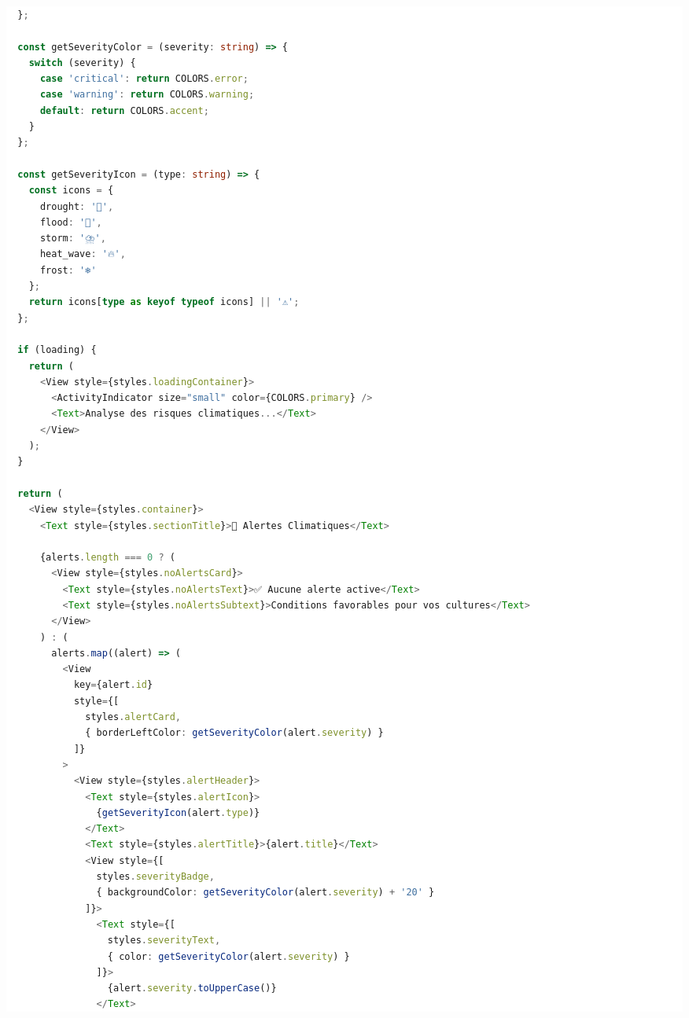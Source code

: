 ```typescript
  };

  const getSeverityColor = (severity: string) => {
    switch (severity) {
      case 'critical': return COLORS.error;
      case 'warning': return COLORS.warning;
      default: return COLORS.accent;
    }
  };

  const getSeverityIcon = (type: string) => {
    const icons = {
      drought: '🌵',
      flood: '🌊',
      storm: '⛈️',
      heat_wave: '🔥',
      frost: '❄️'
    };
    return icons[type as keyof typeof icons] || '⚠️';
  };

  if (loading) {
    return (
      <View style={styles.loadingContainer}>
        <ActivityIndicator size="small" color={COLORS.primary} />
        <Text>Analyse des risques climatiques...</Text>
      </View>
    );
  }

  return (
    <View style={styles.container}>
      <Text style={styles.sectionTitle}>🚨 Alertes Climatiques</Text>
      
      {alerts.length === 0 ? (
        <View style={styles.noAlertsCard}>
          <Text style={styles.noAlertsText}>✅ Aucune alerte active</Text>
          <Text style={styles.noAlertsSubtext}>Conditions favorables pour vos cultures</Text>
        </View>
      ) : (
        alerts.map((alert) => (
          <View 
            key={alert.id} 
            style={[
              styles.alertCard,
              { borderLeftColor: getSeverityColor(alert.severity) }
            ]}
          >
            <View style={styles.alertHeader}>
              <Text style={styles.alertIcon}>
                {getSeverityIcon(alert.type)}
              </Text>
              <Text style={styles.alertTitle}>{alert.title}</Text>
              <View style={[
                styles.severityBadge,
                { backgroundColor: getSeverityColor(alert.severity) + '20' }
              ]}>
                <Text style={[
                  styles.severityText,
                  { color: getSeverityColor(alert.severity) }
                ]}>
                  {alert.severity.toUpperCase()}
                </Text>
```